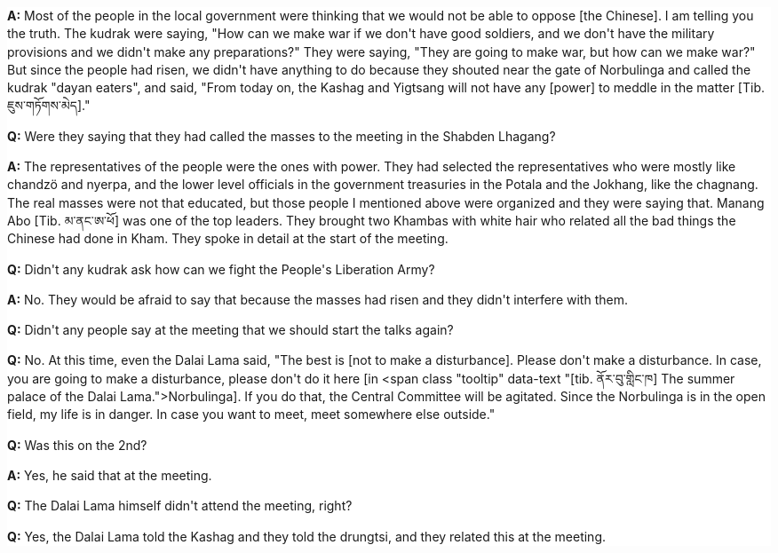 **A:**  Most of the people in the local government were thinking that we would not be able to oppose [the Chinese]. I am telling you the truth. The <span class="tooltip" data-text="[tib. སྐུ་དྲག] 1. A member of the lay aristocracy. 2. Title for government lay and monk officials. 3. A name occasionally used for the top leaders/officials in a monastery.">kudrak</span> were saying, "How can we make war if we don't have good soldiers, and we don't have the military provisions and we didn't make any preparations?" They were saying, "They are going to make war, but how can we make war?" But since the people had risen, we didn't have anything to do because they shouted near the gate of <span class="tooltip" data-text="[tib. ནོར་བུ་གླིང་ཁ] The summer palace of the Dalai Lama.">Norbulinga</span> and called the kudrak "<span class="tooltip" data-text="[tib. ད་ཡང; ch. 大洋] A Chinese silver dollar that had the image of Yuan Shikai on its face. It was used by the Chinese government in Tibet in the 1950s because Tibetans did not accept Chinese paper currency.">dayan</span> eaters", and said, "From today on, the Kashag and <span class="tooltip" data-text="[tib. ཡིག་ཚང] The highest office dealing with monastic and religious affairs in the traditional Tibetan government. It is often called the Ecclesiastic Office. It was headed by 4 fourth rank monk officials called Trunyichemmo. The senior Trunyichemmo was called Ta Lama.">Yigtsang</span> will not have any [power] to meddle in the matter [Tib. ཇུས་གཏོགས་མེད]."   

**Q:**  Were they saying that they had called the masses to the meeting in the Shabden Lhagang?   

**A:**  The representatives of the people were the ones with power. They had selected the representatives who were mostly like <span class="tooltip" data-text="[tib. ཕྱག་མཛོད] A senior manager/treasurer of an aristocratic or monastic estate, or the senior manager/treasurer of an aristocratic family or a monastic unit. Generally chandzö handled both internal and external issues and were considered higher in power and status than nyerpa (stewards), who typically only handled the storerooms.">chandzö</span> and <span class="tooltip" data-text="[tib. གཉེར་པ] A steward or manager. In some monasteries, the nyerpa was in charge of storerooms under the authority of a higher manager called a chandzö.">nyerpa</span>, and the lower level officials in the government treasuries in the Potala and the <span class="tooltip" data-text="[tib. ཇོ་ཁང] A most famous temple in Lhasa that houses a holy statue of the Buddha. It is often used to mean the Tsuglagang Temple of which it is a part.">Jokhang</span>, like the chagnang. The real masses were not that educated, but those people I mentioned above were organized and they were saying that. Manang Abo [Tib. མ་ནང་ཨ་ཕོ] was one of the top leaders. They brought two Khambas with white hair who related all the bad things the Chinese had done in Kham. They spoke in detail at the start of the meeting.   

**Q:**  Didn't any <span class="tooltip" data-text="[tib. སྐུ་དྲག] 1. A member of the lay aristocracy. 2. Title for government lay and monk officials. 3. A name occasionally used for the top leaders/officials in a monastery.">kudrak</span> ask how can we fight the People's Liberation Army?   

**A:**  No. They would be afraid to say that because the masses had risen and they didn't interfere with them.   

**Q:**  Didn't any people say at the meeting that we should start the talks again?   

**Q:**  No. At this time, even the Dalai Lama said, "The best is [not to make a disturbance]. Please don't make a disturbance. In case, you are going to make a disturbance, please don't do it here [in <span class "tooltip" data-text "[tib. ནོར་བུ་གླིང་ཁ] The summer palace of the Dalai Lama.">Norbulinga</span>]. If you do that, the Central Committee will be agitated. Since the Norbulinga is in the open field, my life is in danger. In case you want to meet, meet somewhere else outside."   

**Q:**  Was this on the 2nd?   

**A:**  Yes, he said that at the meeting.   

**Q:**  The Dalai Lama himself didn't attend the meeting, right?   

**Q:**  Yes, the Dalai Lama told the Kashag and they told the <span class="tooltip" data-text="[tib. དྲུང་རྩིས] The drunyichemmo and the tsipön.">drungtsi</span>, and they related this at the meeting.   
